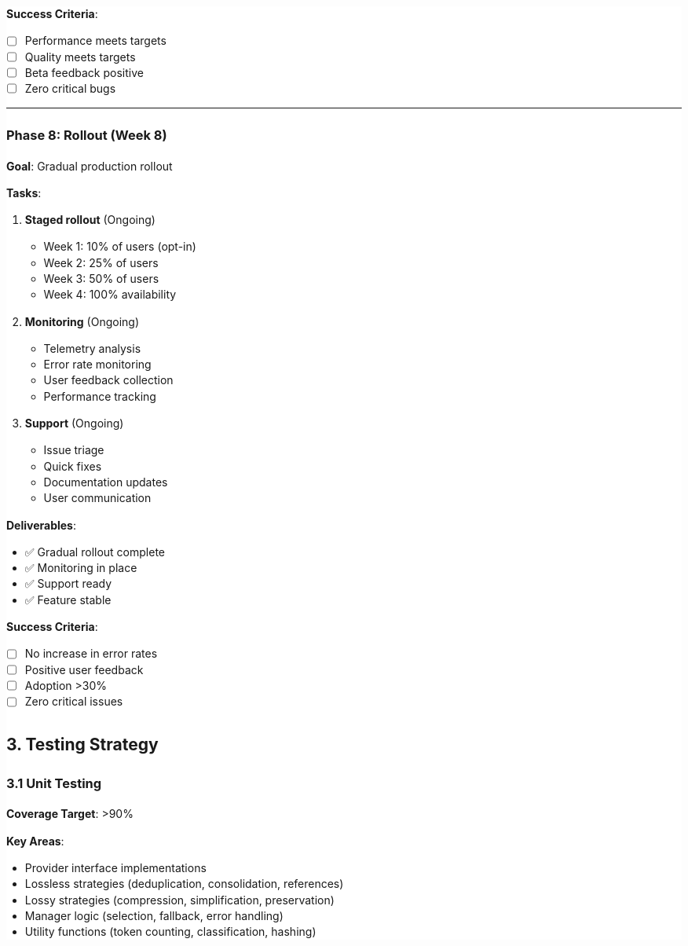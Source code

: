 **Success Criteria**:
- [ ] Performance meets targets
- [ ] Quality meets targets
- [ ] Beta feedback positive
- [ ] Zero critical bugs

---

### Phase 8: Rollout (Week 8)

**Goal**: Gradual production rollout

**Tasks**:
1. **Staged rollout** (Ongoing)
   - Week 1: 10% of users (opt-in)
   - Week 2: 25% of users
   - Week 3: 50% of users
   - Week 4: 100% availability

2. **Monitoring** (Ongoing)
   - Telemetry analysis
   - Error rate monitoring
   - User feedback collection
   - Performance tracking

3. **Support** (Ongoing)
   - Issue triage
   - Quick fixes
   - Documentation updates
   - User communication

**Deliverables**:
- ✅ Gradual rollout complete
- ✅ Monitoring in place
- ✅ Support ready
- ✅ Feature stable

**Success Criteria**:
- [ ] No increase in error rates
- [ ] Positive user feedback
- [ ] Adoption >30%
- [ ] Zero critical issues

## 3. Testing Strategy

### 3.1 Unit Testing

**Coverage Target**: >90%

**Key Areas**:
- Provider interface implementations
- Lossless strategies (deduplication, consolidation, references)
- Lossy strategies (compression, simplification, preservation)
- Manager logic (selection, fallback, error handling)
- Utility functions (token counting, classification, hashing)
